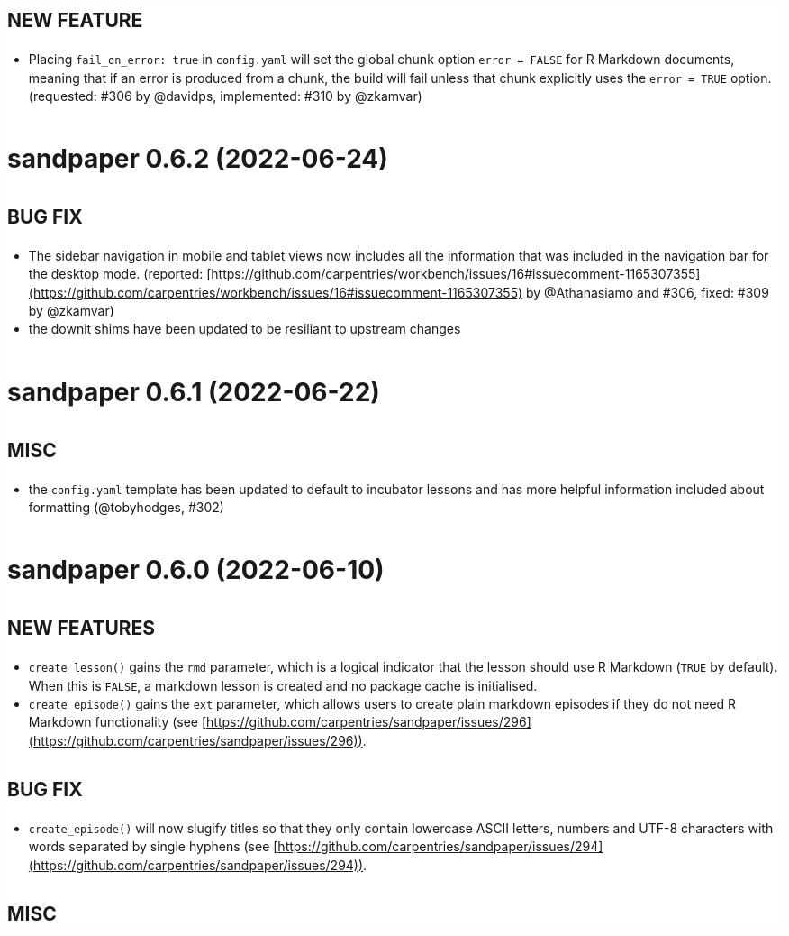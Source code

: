 ## NEW FEATURE

- Placing `fail_on_error: true` in `config.yaml` will set the global chunk
  option `error = FALSE` for R Markdown documents, meaning that if an error
  is produced from a chunk, the build will fail unless that chunk explicitly
  uses the `error = TRUE` option. (requested: #306 by @davidps, implemented:
  \#310 by @zkamvar)

# sandpaper 0.6.2 (2022-06-24)

## BUG FIX

- The sidebar navigation in mobile and tablet views now includes all the
  information that was included in the navigation bar for the desktop mode.
  (reported: [https://github.com/carpentries/workbench/issues/16#issuecomment-1165307355](https://github.com/carpentries/workbench/issues/16#issuecomment-1165307355) by @Athanasiamo and #306, fixed: #309 by @zkamvar)
- the downit shims have been updated to be resiliant to upstream changes

# sandpaper 0.6.1 (2022-06-22)

## MISC

- the `config.yaml` template has been updated to default to incubator lessons
  and has more helpful information included about formatting (@tobyhodges, #302)

# sandpaper 0.6.0 (2022-06-10)

## NEW FEATURES

- `create_lesson()` gains the `rmd` parameter, which is a logical indicator that
  the lesson should use R Markdown (`TRUE` by default). When this is `FALSE`, a
  markdown lesson is created and no package cache is initialised.
- `create_episode()` gains the `ext` parameter, which allows users to create
  plain markdown episodes if they do not need R Markdown functionality
  (see [https://github.com/carpentries/sandpaper/issues/296](https://github.com/carpentries/sandpaper/issues/296)).

## BUG FIX

- `create_episode()` will now slugify titles so that they only contain lowercase
  ASCII letters, numbers and UTF-8 characters with words separated by single
  hyphens (see [https://github.com/carpentries/sandpaper/issues/294](https://github.com/carpentries/sandpaper/issues/294)).

## MISC
